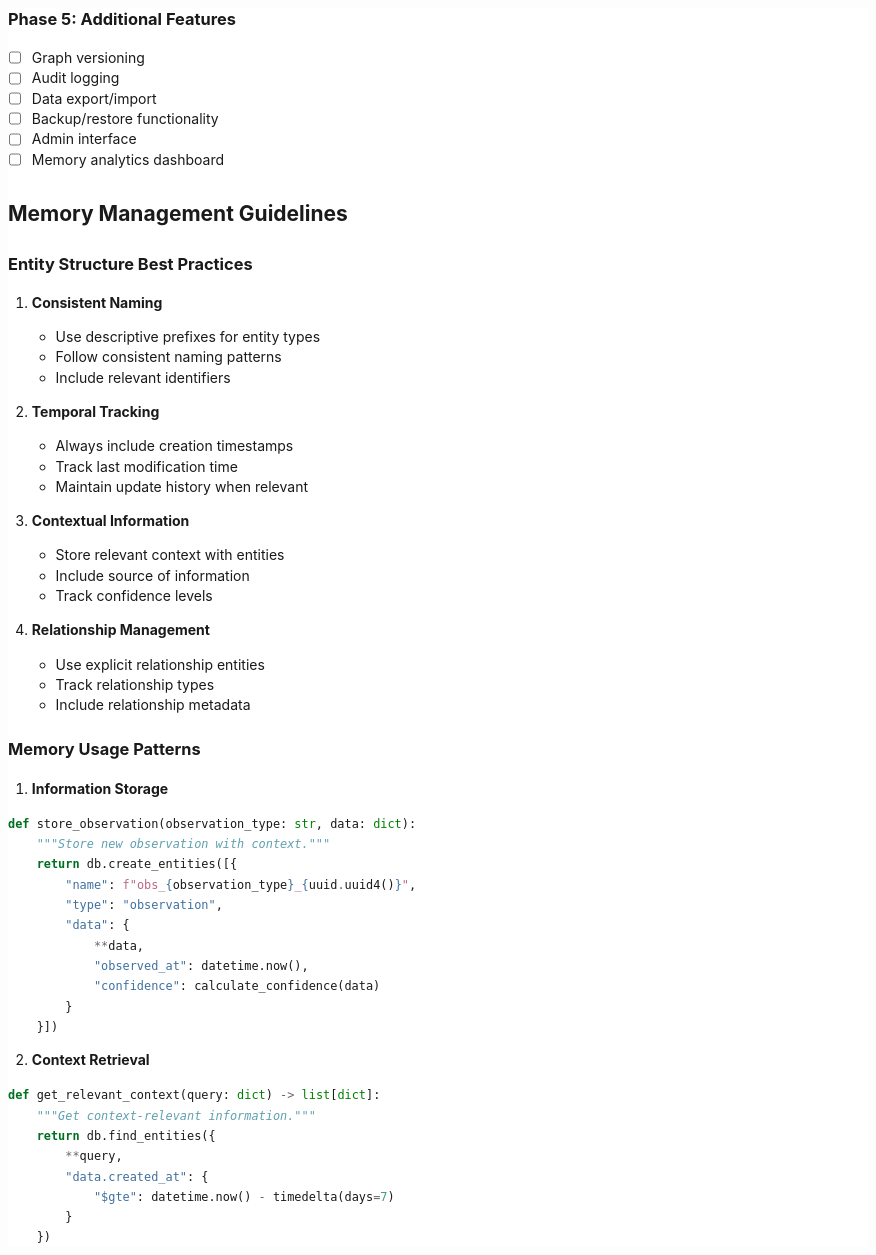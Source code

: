 ### Phase 5: Additional Features
- [ ] Graph versioning
- [ ] Audit logging
- [ ] Data export/import
- [ ] Backup/restore functionality
- [ ] Admin interface
- [ ] Memory analytics dashboard

## Memory Management Guidelines

### Entity Structure Best Practices

1. **Consistent Naming**
   - Use descriptive prefixes for entity types
   - Follow consistent naming patterns
   - Include relevant identifiers

2. **Temporal Tracking**
   - Always include creation timestamps
   - Track last modification time
   - Maintain update history when relevant

3. **Contextual Information**
   - Store relevant context with entities
   - Include source of information
   - Track confidence levels

4. **Relationship Management**
   - Use explicit relationship entities
   - Track relationship types
   - Include relationship metadata

### Memory Usage Patterns

1. **Information Storage**
```python
def store_observation(observation_type: str, data: dict):
    """Store new observation with context."""
    return db.create_entities([{
        "name": f"obs_{observation_type}_{uuid.uuid4()}",
        "type": "observation",
        "data": {
            **data,
            "observed_at": datetime.now(),
            "confidence": calculate_confidence(data)
        }
    }])
```

2. **Context Retrieval**
```python
def get_relevant_context(query: dict) -> list[dict]:
    """Get context-relevant information."""
    return db.find_entities({
        **query,
        "data.created_at": {
            "$gte": datetime.now() - timedelta(days=7)
        }
    })
```
